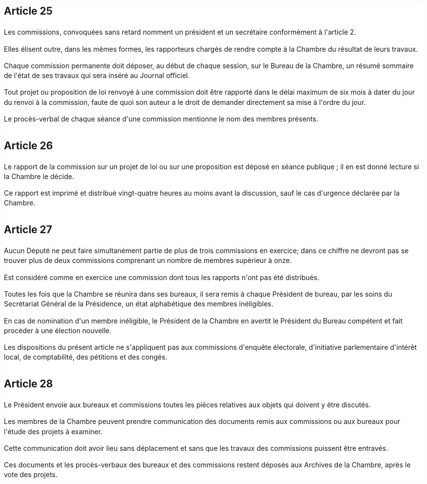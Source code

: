 ## Article 25

Les commissions, convoquées sans retard nomment un président et un secrétaire conformément à l'article 2.

Elles élisent outre, dans les mêmes formes, les rapporteurs chargés de rendre compte à la Chambre du résultat de leurs travaux.

Chaque commission permanente doit déposer, au début de chaque session, sur le Bureau de la Chambre, un résumé sommaire de l'état de ses travaux qui sera inséré au Journal officiel.

Tout projet ou proposition de loi renvoyé à une commission doit être rapporté dans le délai maximum de six mois à dater du jour du renvoi à la commission, faute de quoi son auteur a le droit de demander directement sa mise à l'ordre du jour.

Le procès-verbal de chaque séance d'une commission mentionne le nom des membres présents.

## Article 26

Le rapport de la commission sur un projet de loi ou sur une proposition est déposé en séance publique ; il en est donné lecture si la Chambre le décide.

Ce rapport est imprimé et distribué vingt-quatre heures au moins avant la discussion, sauf le cas d'urgence déclarée par la Chambre.

## Article 27

Aucun Député ne peut faire simultanément partie de plus de trois commissions en exercice; dans ce chiffre ne devront pas se trouver plus de deux commissions comprenant un nombre de membres supérieur à onze.

Est considéré comme en exercice une commission dont tous les rapports n'ont pas été distribués.

Toutes les fois que la Chambre se réunira dans ses bureaux, il sera remis à chaque Président de bureau, par les soins du Secrétariat Général de la Présidence, un état alphabétique des membres inéligibles.

En cas de nomination d'un membre inéligible, le Président de la Chambre en avertit le Président du Bureau compétent et fait procéder à une élection nouvelle.

Les dispositions du présent article ne s'appliquent pas aux commissions d'enquête électorale, d'initiative parlementaire d'intérêt local, de comptabilité, des pétitions et des congés.

## Article 28

Le Président envoie aux bureaux et commissions toutes les pièces relatives aux objets qui doivent y être discutés.

Les membres de la Chambre peuvent prendre communication des documents remis aux commissions ou aux bureaux pour l'étude des projets à examiner.

Cette communication doit avoir lieu sans déplacement et sans que les travaux des commissions puissent être entravés.

Ces documents et les procès-verbaux des bureaux et des commissions restent déposés aux Archives de la Chambre, après le vote des projets.
